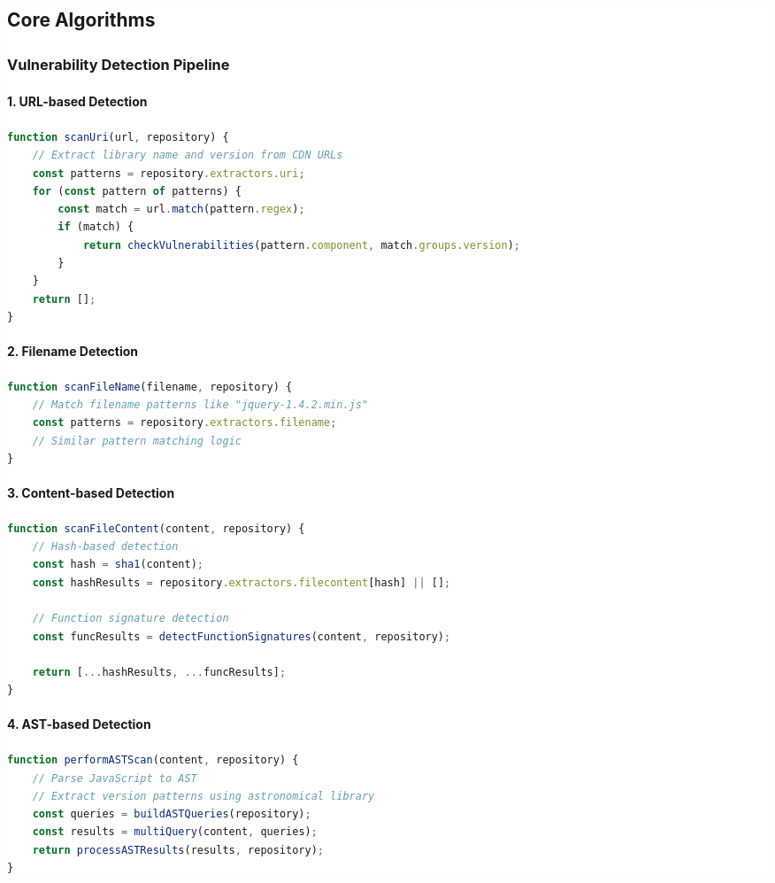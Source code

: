 ## Core Algorithms

### Vulnerability Detection Pipeline

#### 1. URL-based Detection
```javascript
function scanUri(url, repository) {
    // Extract library name and version from CDN URLs
    const patterns = repository.extractors.uri;
    for (const pattern of patterns) {
        const match = url.match(pattern.regex);
        if (match) {
            return checkVulnerabilities(pattern.component, match.groups.version);
        }
    }
    return [];
}
```

#### 2. Filename Detection
```javascript
function scanFileName(filename, repository) {
    // Match filename patterns like "jquery-1.4.2.min.js"
    const patterns = repository.extractors.filename;
    // Similar pattern matching logic
}
```

#### 3. Content-based Detection
```javascript
function scanFileContent(content, repository) {
    // Hash-based detection
    const hash = sha1(content);
    const hashResults = repository.extractors.filecontent[hash] || [];
    
    // Function signature detection
    const funcResults = detectFunctionSignatures(content, repository);
    
    return [...hashResults, ...funcResults];
}
```

#### 4. AST-based Detection
```javascript
function performASTScan(content, repository) {
    // Parse JavaScript to AST
    // Extract version patterns using astronomical library
    const queries = buildASTQueries(repository);
    const results = multiQuery(content, queries);
    return processASTResults(results, repository);
}
```
